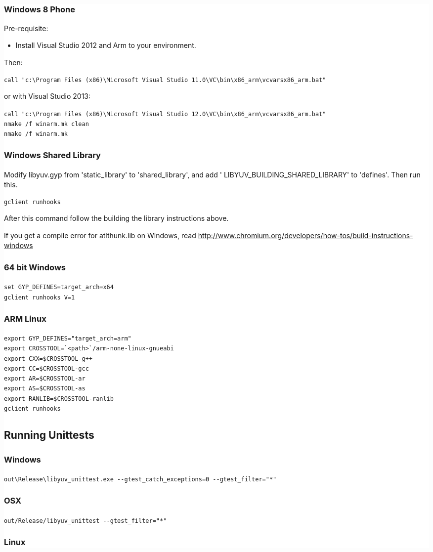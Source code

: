 ### Windows 8 Phone

Pre-requisite:

* Install Visual Studio 2012 and Arm to your environment.<br>

Then:

    call "c:\Program Files (x86)\Microsoft Visual Studio 11.0\VC\bin\x86_arm\vcvarsx86_arm.bat"

or with Visual Studio 2013:

    call "c:\Program Files (x86)\Microsoft Visual Studio 12.0\VC\bin\x86_arm\vcvarsx86_arm.bat"
    nmake /f winarm.mk clean
    nmake /f winarm.mk

### Windows Shared Library

Modify libyuv.gyp from 'static_library' to 'shared_library', and add '
LIBYUV_BUILDING_SHARED_LIBRARY' to 'defines'. Then run this.

    gclient runhooks

After this command follow the building the library instructions above.

If you get a compile error for atlthunk.lib on Windows,
read http://www.chromium.org/developers/how-tos/build-instructions-windows

### 64 bit Windows

    set GYP_DEFINES=target_arch=x64
    gclient runhooks V=1

### ARM Linux

    export GYP_DEFINES="target_arch=arm"
    export CROSSTOOL=`<path>`/arm-none-linux-gnueabi
    export CXX=$CROSSTOOL-g++
    export CC=$CROSSTOOL-gcc
    export AR=$CROSSTOOL-ar
    export AS=$CROSSTOOL-as
    export RANLIB=$CROSSTOOL-ranlib
    gclient runhooks

## Running Unittests

### Windows

    out\Release\libyuv_unittest.exe --gtest_catch_exceptions=0 --gtest_filter="*"

### OSX

    out/Release/libyuv_unittest --gtest_filter="*"

### Linux
